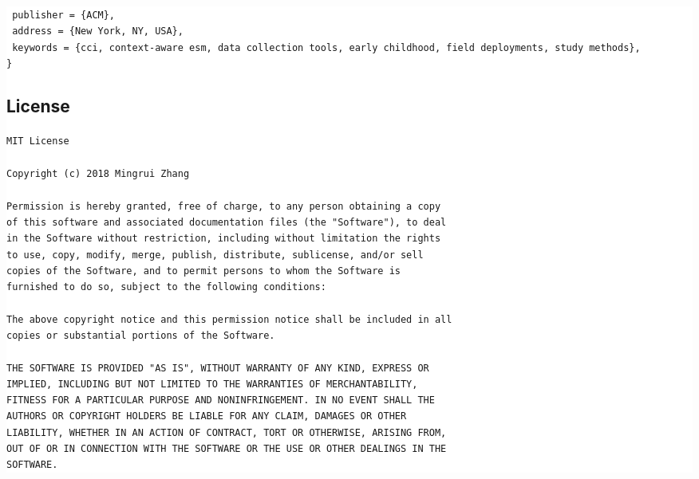 ```
 publisher = {ACM},
 address = {New York, NY, USA},
 keywords = {cci, context-aware esm, data collection tools, early childhood, field deployments, study methods},
} 
```

## License
```
MIT License

Copyright (c) 2018 Mingrui Zhang

Permission is hereby granted, free of charge, to any person obtaining a copy
of this software and associated documentation files (the "Software"), to deal
in the Software without restriction, including without limitation the rights
to use, copy, modify, merge, publish, distribute, sublicense, and/or sell
copies of the Software, and to permit persons to whom the Software is
furnished to do so, subject to the following conditions:

The above copyright notice and this permission notice shall be included in all
copies or substantial portions of the Software.

THE SOFTWARE IS PROVIDED "AS IS", WITHOUT WARRANTY OF ANY KIND, EXPRESS OR
IMPLIED, INCLUDING BUT NOT LIMITED TO THE WARRANTIES OF MERCHANTABILITY,
FITNESS FOR A PARTICULAR PURPOSE AND NONINFRINGEMENT. IN NO EVENT SHALL THE
AUTHORS OR COPYRIGHT HOLDERS BE LIABLE FOR ANY CLAIM, DAMAGES OR OTHER
LIABILITY, WHETHER IN AN ACTION OF CONTRACT, TORT OR OTHERWISE, ARISING FROM,
OUT OF OR IN CONNECTION WITH THE SOFTWARE OR THE USE OR OTHER DEALINGS IN THE
SOFTWARE.
```

